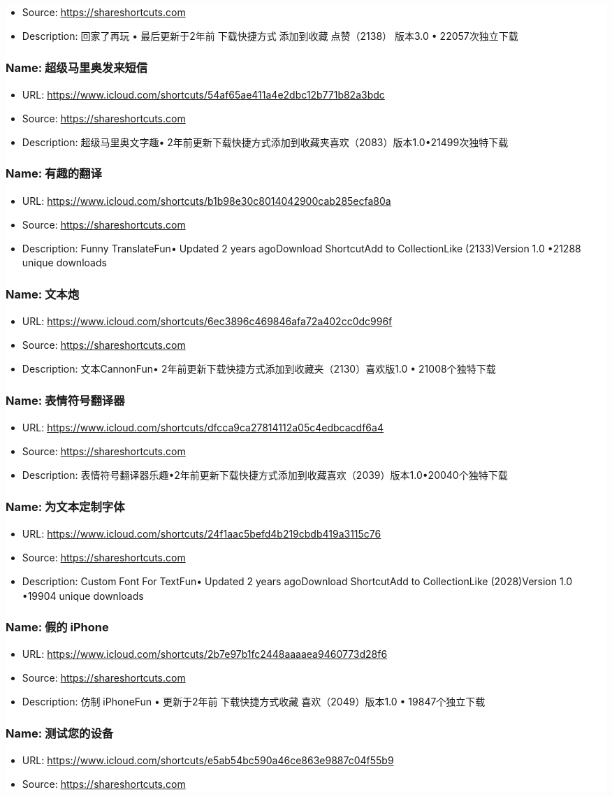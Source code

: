 - Source: https://shareshortcuts.com

- Description: 回家了再玩 • 最后更新于2年前 下载快捷方式 添加到收藏 点赞（2138） 版本3.0 • 22057次独立下载

### Name: 超级马里奥发来短信

- URL: https://www.icloud.com/shortcuts/54af65ae411a4e2dbc12b771b82a3bdc

- Source: https://shareshortcuts.com

- Description: 超级马里奥文字趣• 2年前更新下载快捷方式添加到收藏夹喜欢（2083）版本1.0•21499次独特下载

### Name: 有趣的翻译

- URL: https://www.icloud.com/shortcuts/b1b98e30c8014042900cab285ecfa80a

- Source: https://shareshortcuts.com

- Description: Funny TranslateFun• Updated 2 years agoDownload ShortcutAdd to CollectionLike (2133)Version 1.0 •21288 unique downloads

### Name: 文本炮

- URL: https://www.icloud.com/shortcuts/6ec3896c469846afa72a402cc0dc996f

- Source: https://shareshortcuts.com

- Description: 文本CannonFun• 2年前更新下载快捷方式添加到收藏夹（2130）喜欢版1.0 • 21008个独特下载

### Name: 表情符号翻译器

- URL: https://www.icloud.com/shortcuts/dfcca9ca27814112a05c4edbcacdf6a4

- Source: https://shareshortcuts.com

- Description: 表情符号翻译器乐趣•2年前更新下载快捷方式添加到收藏喜欢（2039）版本1.0•20040个独特下载

### Name: 为文本定制字体

- URL: https://www.icloud.com/shortcuts/24f1aac5befd4b219cbdb419a3115c76

- Source: https://shareshortcuts.com

- Description: Custom Font For TextFun• Updated 2 years agoDownload ShortcutAdd to CollectionLike (2028)Version 1.0 •19904 unique downloads

### Name: 假的 iPhone

- URL: https://www.icloud.com/shortcuts/2b7e97b1fc2448aaaaea9460773d28f6

- Source: https://shareshortcuts.com

- Description: 仿制 iPhoneFun • 更新于2年前 下载快捷方式收藏 喜欢（2049）版本1.0 • 19847个独立下载

### Name: 测试您的设备

- URL: https://www.icloud.com/shortcuts/e5ab54bc590a46ce863e9887c04f55b9

- Source: https://shareshortcuts.com
